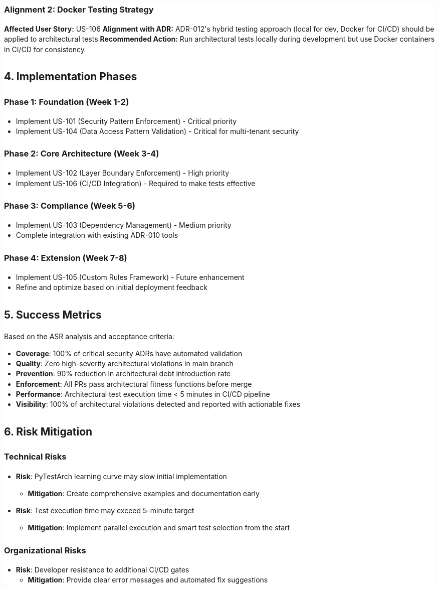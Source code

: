 ### Alignment 2: Docker Testing Strategy
**Affected User Story:** US-106
**Alignment with ADR:** ADR-012's hybrid testing approach (local for dev, Docker for CI/CD) should be applied to architectural tests
**Recommended Action:** Run architectural tests locally during development but use Docker containers in CI/CD for consistency

## 4. Implementation Phases

### Phase 1: Foundation (Week 1-2)
- Implement US-101 (Security Pattern Enforcement) - Critical priority
- Implement US-104 (Data Access Pattern Validation) - Critical for multi-tenant security

### Phase 2: Core Architecture (Week 3-4)
- Implement US-102 (Layer Boundary Enforcement) - High priority
- Implement US-106 (CI/CD Integration) - Required to make tests effective

### Phase 3: Compliance (Week 5-6)
- Implement US-103 (Dependency Management) - Medium priority
- Complete integration with existing ADR-010 tools

### Phase 4: Extension (Week 7-8)
- Implement US-105 (Custom Rules Framework) - Future enhancement
- Refine and optimize based on initial deployment feedback

## 5. Success Metrics

Based on the ASR analysis and acceptance criteria:

- **Coverage**: 100% of critical security ADRs have automated validation
- **Quality**: Zero high-severity architectural violations in main branch
- **Prevention**: 90% reduction in architectural debt introduction rate
- **Enforcement**: All PRs pass architectural fitness functions before merge
- **Performance**: Architectural test execution time < 5 minutes in CI/CD pipeline
- **Visibility**: 100% of architectural violations detected and reported with actionable fixes

## 6. Risk Mitigation

### Technical Risks
- **Risk**: PyTestArch learning curve may slow initial implementation
  - **Mitigation**: Create comprehensive examples and documentation early

- **Risk**: Test execution time may exceed 5-minute target
  - **Mitigation**: Implement parallel execution and smart test selection from the start

### Organizational Risks
- **Risk**: Developer resistance to additional CI/CD gates
  - **Mitigation**: Provide clear error messages and automated fix suggestions
